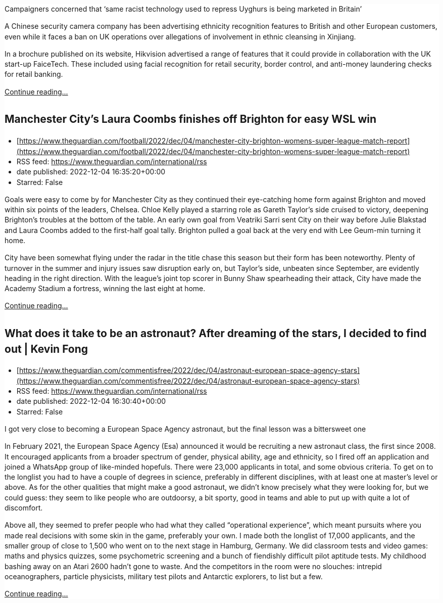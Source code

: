 <p>Campaigners concerned that ‘same racist technology used to repress  Uyghurs is being marketed in Britain’</p><p>A Chinese security camera company has been advertising ethnicity recognition features to British and other European customers, even while it faces a ban on UK operations over allegations of involvement in ethnic cleansing in Xinjiang.</p><p>In a brochure published on its website, Hikvision advertised a range of features that it could provide in collaboration with the UK start-up FaiceTech. These included using facial recognition for retail security, border control, and anti-money laundering checks for retail banking.</p> <a href="https://www.theguardian.com/world/2022/dec/04/chinese-security-firm-advertises-ethnicity-recognition-technology-while-facing-uk-ban">Continue reading...</a>

## Manchester City’s Laura Coombs finishes off Brighton for easy WSL win
 - [https://www.theguardian.com/football/2022/dec/04/manchester-city-brighton-womens-super-league-match-report](https://www.theguardian.com/football/2022/dec/04/manchester-city-brighton-womens-super-league-match-report)
 - RSS feed: https://www.theguardian.com/international/rss
 - date published: 2022-12-04 16:35:20+00:00
 - Starred: False

<p>Goals were easy to come by for Manchester City as they continued their eye-catching home form against Brighton and moved within six points of the leaders, Chelsea. Chloe Kelly played a starring role as Gareth Taylor’s side cruised to victory, deepening Brighton’s troubles at the bottom of the table. An early own goal from Veatriki Sarri sent City on their way before Julie Blakstad and Laura Coombs added to the first-half goal tally. Brighton pulled a goal back at the very end with Lee Geum-min turning it home.</p><p>City have been somewhat flying under the radar in the title chase this season but their form has been noteworthy. Plenty of turnover in the summer and injury issues saw disruption early on, but Taylor’s side, unbeaten since September, are evidently heading in the right direction. With the league’s joint top scorer in Bunny Shaw spearheading their attack, City have made the Academy Stadium a fortress, winning the last eight at home.</p> <a href="https://www.theguardian.com/football/2022/dec/04/manchester-city-brighton-womens-super-league-match-report">Continue reading...</a>

## What does it take to be an astronaut? After dreaming of the stars, I decided to find out | Kevin Fong
 - [https://www.theguardian.com/commentisfree/2022/dec/04/astronaut-european-space-agency-stars](https://www.theguardian.com/commentisfree/2022/dec/04/astronaut-european-space-agency-stars)
 - RSS feed: https://www.theguardian.com/international/rss
 - date published: 2022-12-04 16:30:40+00:00
 - Starred: False

<p>I got very close to becoming a European Space Agency astronaut, but the final lesson was a bittersweet one</p><p>In February 2021, the European Space Agency (Esa) announced it would be recruiting a new astronaut class, the first since 2008. It encouraged applicants from a broader spectrum of gender, physical ability, age and ethnicity, so I fired off an application and joined a WhatsApp group of like-minded hopefuls. There were 23,000 applicants in total, and some obvious criteria. To get on to the longlist you had to have a couple of degrees in science, preferably in different disciplines, with at least one at master’s level or above. As for the other qualities that might make a good astronaut, we didn’t know precisely what they were looking for, but we could guess: they seem to like people who are outdoorsy, a bit sporty, good in teams and able to put up with quite a lot of discomfort.</p><p>Above all, they seemed to prefer people who had what they called “operational experience”, which meant pursuits where you made real decisions with some skin in the game, preferably your own. I made both the longlist of 17,000 applicants, and the smaller group of close to 1,500 who went on to the next stage in Hamburg, Germany. We did classroom tests and video games: maths and physics quizzes, some psychometric screening and a bunch of fiendishly difficult pilot aptitude tests. My childhood bashing away on an Atari 2600 hadn’t gone to waste. And the competitors in the room were no slouches: intrepid oceanographers, particle physicists, military test pilots and Antarctic explorers, to list but a few.</p> <a href="https://www.theguardian.com/commentisfree/2022/dec/04/astronaut-european-space-agency-stars">Continue reading...</a>
